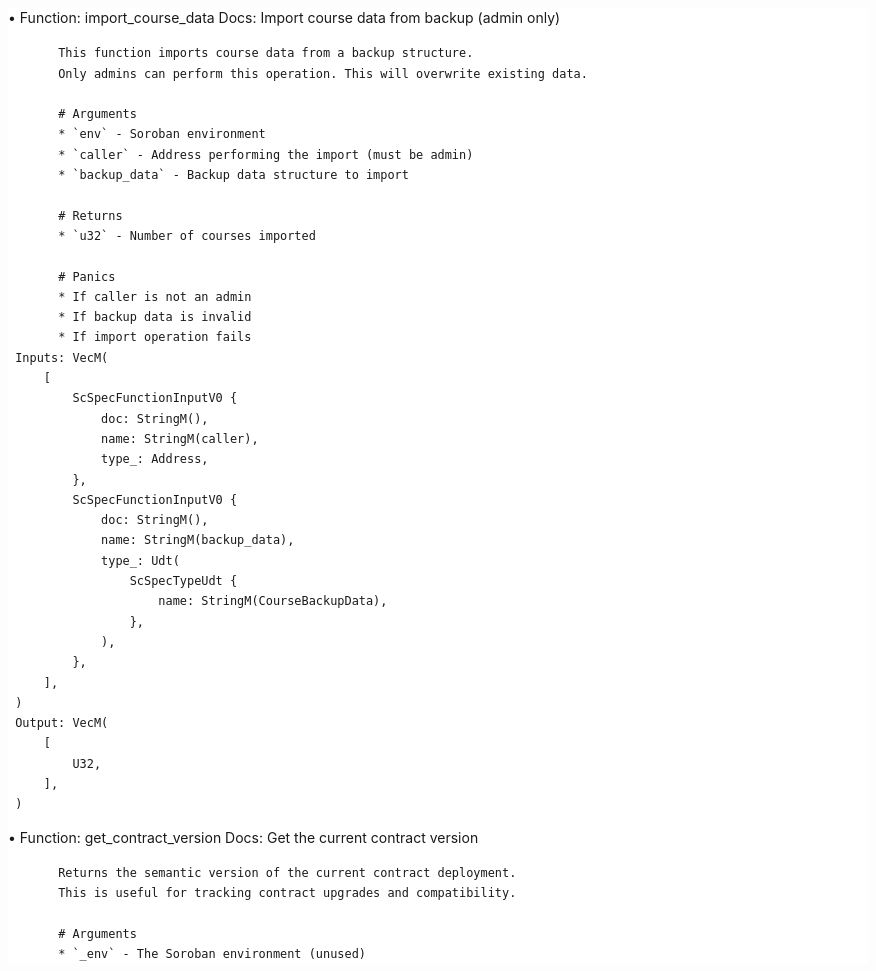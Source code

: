  • Function: import_course_data
     Docs: Import course data from backup (admin only)
           
           This function imports course data from a backup structure.
           Only admins can perform this operation. This will overwrite existing data.
           
           # Arguments
           * `env` - Soroban environment
           * `caller` - Address performing the import (must be admin)
           * `backup_data` - Backup data structure to import
           
           # Returns
           * `u32` - Number of courses imported
           
           # Panics
           * If caller is not an admin
           * If backup data is invalid
           * If import operation fails
     Inputs: VecM(
         [
             ScSpecFunctionInputV0 {
                 doc: StringM(),
                 name: StringM(caller),
                 type_: Address,
             },
             ScSpecFunctionInputV0 {
                 doc: StringM(),
                 name: StringM(backup_data),
                 type_: Udt(
                     ScSpecTypeUdt {
                         name: StringM(CourseBackupData),
                     },
                 ),
             },
         ],
     )
     Output: VecM(
         [
             U32,
         ],
     )

 • Function: get_contract_version
     Docs: Get the current contract version
           
           Returns the semantic version of the current contract deployment.
           This is useful for tracking contract upgrades and compatibility.
           
           # Arguments
           * `_env` - The Soroban environment (unused)
           